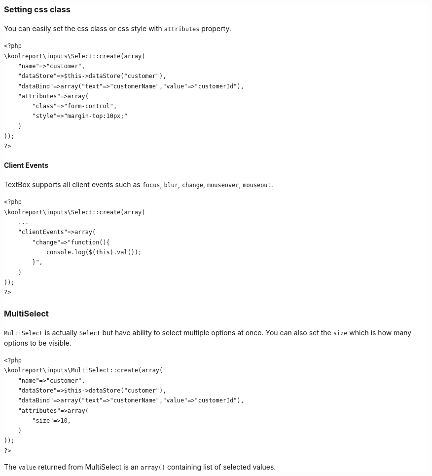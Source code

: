 ### Setting css class

You can easily set the css class or css style with `attributes` property.

```
<?php
\koolreport\inputs\Select::create(array(
    "name"=>"customer",
    "dataStore"=>$this->dataStore("customer"),
    "dataBind"=>array("text"=>"customerName","value"=>"customerId"),
    "attributes"=>array(
        "class"=>"form-control",
        "style"=>"margin-top:10px;"
    )
));
?>
```

#### Client Events

TextBox supports all client events such as `focus`, `blur`, `change`, `mouseover`, `mouseout`.

```
<?php
\koolreport\inputs\Select::create(array(
    ...
    "clientEvents"=>array(
        "change"=>"function(){
            console.log($(this).val());
        }",
    )
));
?>
```


### MultiSelect

`MultiSelect` is actually `Select` but have ability to select multiple options at once. You can also set the `size` which is how many options to be visible.

```
<?php
\koolreport\inputs\MultiSelect::create(array(
    "name"=>"customer",
    "dataStore"=>$this->dataStore("customer"),
    "dataBind"=>array("text"=>"customerName","value"=>"customerId"),
    "attributes"=>array(
        "size"=>10,
    )
));
?>
```

The `value` returned from MultiSelect is an `array()` containing list of selected values.
